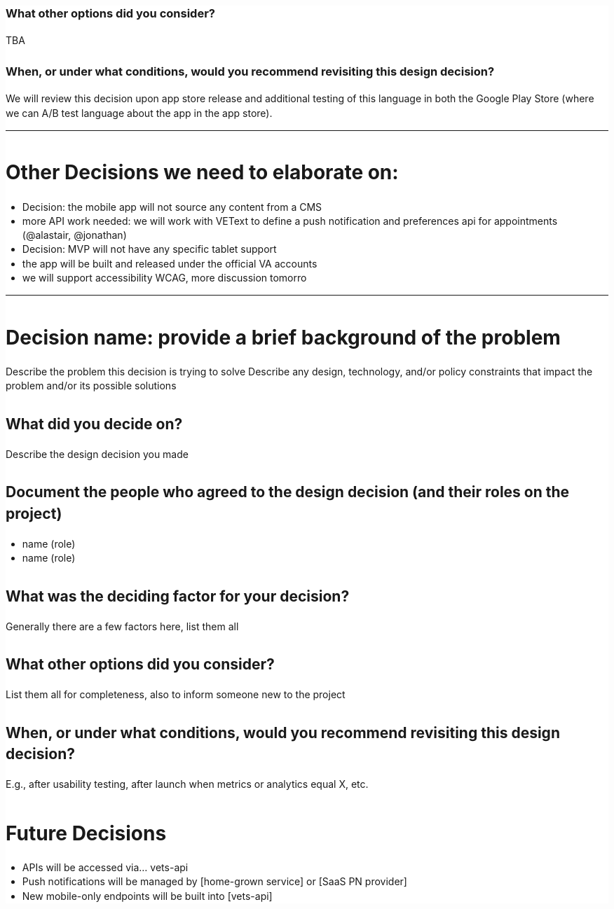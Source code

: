 ### What other options did you consider?
TBA

### When, or under what conditions, would you recommend revisiting this design decision?
We will review this decision upon app store release and additional testing of this language in both the Google Play Store (where we can A/B test language about the app in the app store).




------------------------------
# Other Decisions we need to elaborate on:
* Decision: the mobile app will not source any content from a CMS
* more API work needed: we will work with VEText to define a push notification and preferences api for appointments (@alastair, @jonathan)
* Decision: MVP will not have any specific tablet support
* the app will be built and released under the official VA accounts
* we will support accessibility WCAG, more discussion tomorro
------------------------------

# Decision name: provide a brief background of the problem
Describe the problem this decision is trying to solve
Describe any design, technology, and/or policy constraints that impact the problem and/or its possible solutions
## What did you decide on?
Describe the design decision you made
## Document the people who agreed to the design decision (and their roles on the project)
- name (role)
- name (role)
## What was the deciding factor for your decision?
Generally there are a few factors here, list them all
## What other options did you consider?
List them all for completeness, also to inform someone new to the project
## When, or under what conditions, would you recommend revisiting this design decision?
E.g., after usability testing, after launch when metrics or analytics equal X, etc.


# Future Decisions
- APIs will be accessed via… vets-api
- Push notifications will be managed by [home-grown service] or [SaaS PN provider]
- New mobile-only endpoints will be built into [vets-api]

